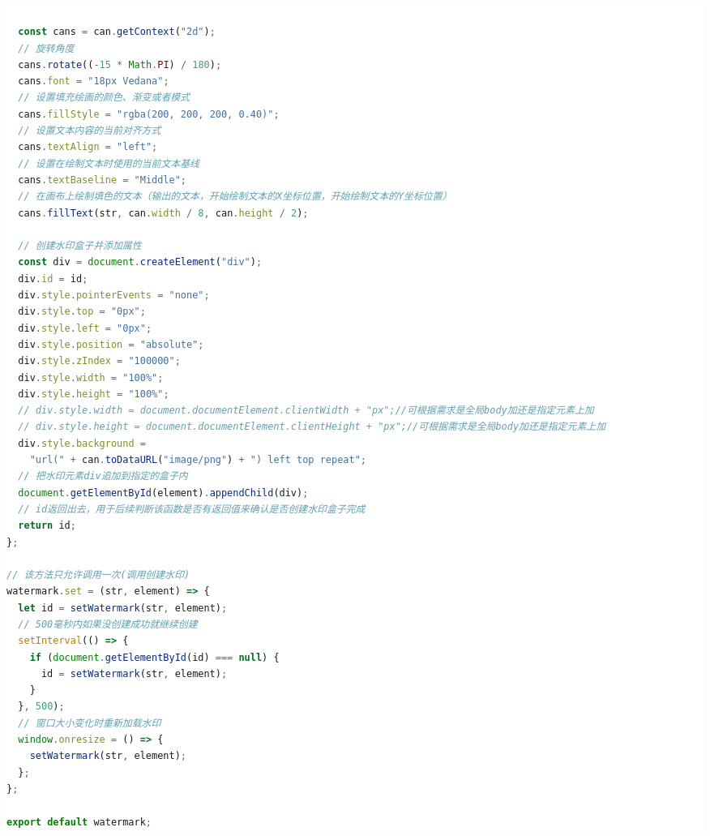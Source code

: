 ```js

  const cans = can.getContext("2d");
  // 旋转角度
  cans.rotate((-15 * Math.PI) / 180);
  cans.font = "18px Vedana";
  // 设置填充绘画的颜色、渐变或者模式
  cans.fillStyle = "rgba(200, 200, 200, 0.40)";
  // 设置文本内容的当前对齐方式
  cans.textAlign = "left";
  // 设置在绘制文本时使用的当前文本基线
  cans.textBaseline = "Middle";
  // 在画布上绘制填色的文本（输出的文本，开始绘制文本的X坐标位置，开始绘制文本的Y坐标位置）
  cans.fillText(str, can.width / 8, can.height / 2);

  // 创建水印盒子并添加属性
  const div = document.createElement("div");
  div.id = id;
  div.style.pointerEvents = "none";
  div.style.top = "0px";
  div.style.left = "0px";
  div.style.position = "absolute";
  div.style.zIndex = "100000";
  div.style.width = "100%";
  div.style.height = "100%";
  // div.style.width = document.documentElement.clientWidth + "px";//可根据需求是全局body加还是指定元素上加
  // div.style.height = document.documentElement.clientHeight + "px";//可根据需求是全局body加还是指定元素上加
  div.style.background =
    "url(" + can.toDataURL("image/png") + ") left top repeat";
  // 把水印元素div追加到指定的盒子内
  document.getElementById(element).appendChild(div);
  // id返回出去，用于后续判断该函数是否有返回值来确认是否创建水印盒子完成
  return id;
};

// 该方法只允许调用一次(调用创建水印)
watermark.set = (str, element) => {
  let id = setWatermark(str, element);
  // 500毫秒内如果没创建成功就继续创建
  setInterval(() => {
    if (document.getElementById(id) === null) {
      id = setWatermark(str, element);
    }
  }, 500);
  // 窗口大小变化时重新加载水印
  window.onresize = () => {
    setWatermark(str, element);
  };
};

export default watermark;

```

